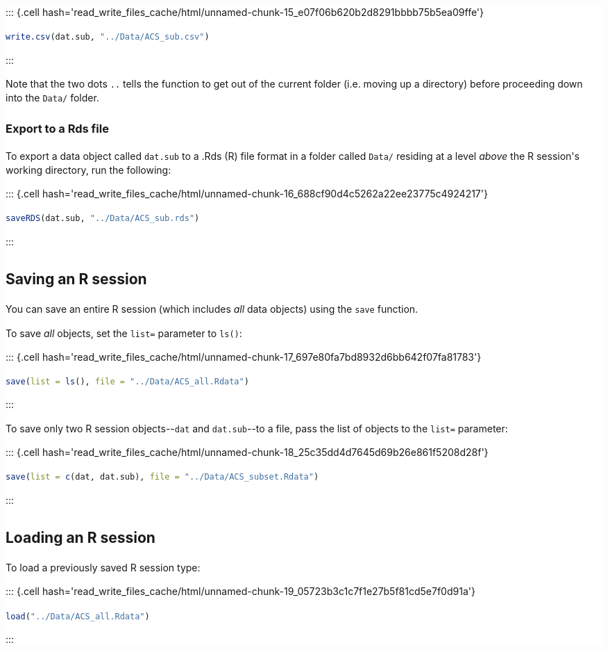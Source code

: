 
::: {.cell hash='read_write_files_cache/html/unnamed-chunk-15_e07f06b620b2d8291bbbb75b5ea09ffe'}

```{.r .cell-code}
write.csv(dat.sub, "../Data/ACS_sub.csv")
```
:::


Note that the two dots `..` tells the function to get out of the current folder (i.e. moving up a directory) before proceeding down into the `Data/` folder.

### Export to a Rds file

To export a data object called `dat.sub` to a .Rds (R) file format in a folder called `Data/` residing at a level *above* the R session's working directory, run the following:


::: {.cell hash='read_write_files_cache/html/unnamed-chunk-16_688cf90d4c5262a22ee23775c4924217'}

```{.r .cell-code}
saveRDS(dat.sub, "../Data/ACS_sub.rds")
```
:::


## Saving an R session

You can save an entire R session (which includes *all* data objects) using the `save` function.

To save *all* objects, set the `list=` parameter to `ls()`:

::: {.cell hash='read_write_files_cache/html/unnamed-chunk-17_697e80fa7bd8932d6bb642f07fa81783'}

```{.r .cell-code}
save(list = ls(), file = "../Data/ACS_all.Rdata")
```
:::



To save only two R session objects--`dat` and `dat.sub`--to a file, pass the list of objects to the `list=` parameter:


::: {.cell hash='read_write_files_cache/html/unnamed-chunk-18_25c35dd4d7645d69b26e861f5208d28f'}

```{.r .cell-code}
save(list = c(dat, dat.sub), file = "../Data/ACS_subset.Rdata")
```
:::


## Loading an R session

To load a previously saved R session type:


::: {.cell hash='read_write_files_cache/html/unnamed-chunk-19_05723b3c1c7f1e27b5f81cd5e7f0d91a'}

```{.r .cell-code}
load("../Data/ACS_all.Rdata")
```
:::

